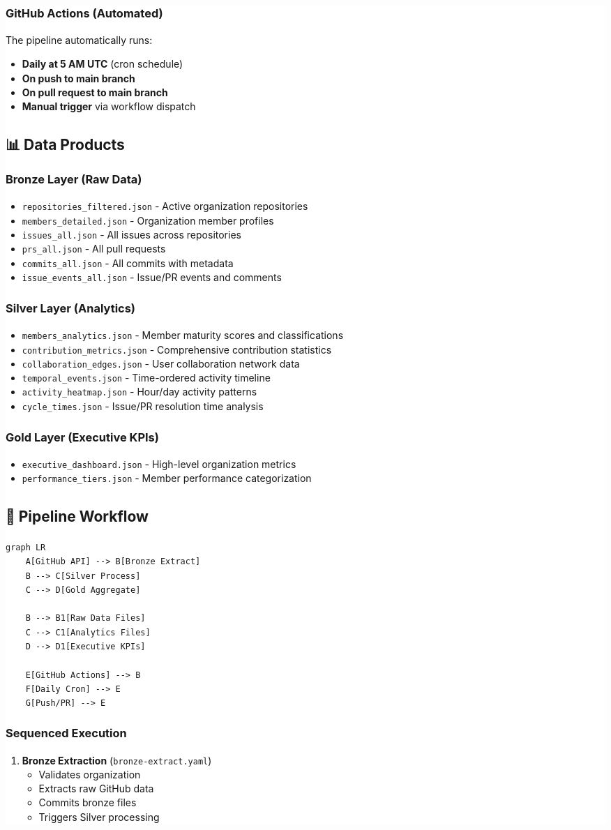 ### GitHub Actions (Automated)

The pipeline automatically runs:
- **Daily at 5 AM UTC** (cron schedule)
- **On push to main branch**
- **On pull request to main branch**  
- **Manual trigger** via workflow dispatch

## 📊 Data Products

### Bronze Layer (Raw Data)
- `repositories_filtered.json` - Active organization repositories
- `members_detailed.json` - Organization member profiles
- `issues_all.json` - All issues across repositories
- `prs_all.json` - All pull requests
- `commits_all.json` - All commits with metadata
- `issue_events_all.json` - Issue/PR events and comments

### Silver Layer (Analytics)
- `members_analytics.json` - Member maturity scores and classifications
- `contribution_metrics.json` - Comprehensive contribution statistics
- `collaboration_edges.json` - User collaboration network data
- `temporal_events.json` - Time-ordered activity timeline
- `activity_heatmap.json` - Hour/day activity patterns
- `cycle_times.json` - Issue/PR resolution time analysis

### Gold Layer (Executive KPIs)
- `executive_dashboard.json` - High-level organization metrics
- `performance_tiers.json` - Member performance categorization

## 🔄 Pipeline Workflow

```mermaid
graph LR
    A[GitHub API] --> B[Bronze Extract]
    B --> C[Silver Process] 
    C --> D[Gold Aggregate]
    
    B --> B1[Raw Data Files]
    C --> C1[Analytics Files]
    D --> D1[Executive KPIs]
    
    E[GitHub Actions] --> B
    F[Daily Cron] --> E
    G[Push/PR] --> E
```

### Sequenced Execution

1. **Bronze Extraction** (`bronze-extract.yaml`)
   - Validates organization
   - Extracts raw GitHub data
   - Commits bronze files
   - Triggers Silver processing

